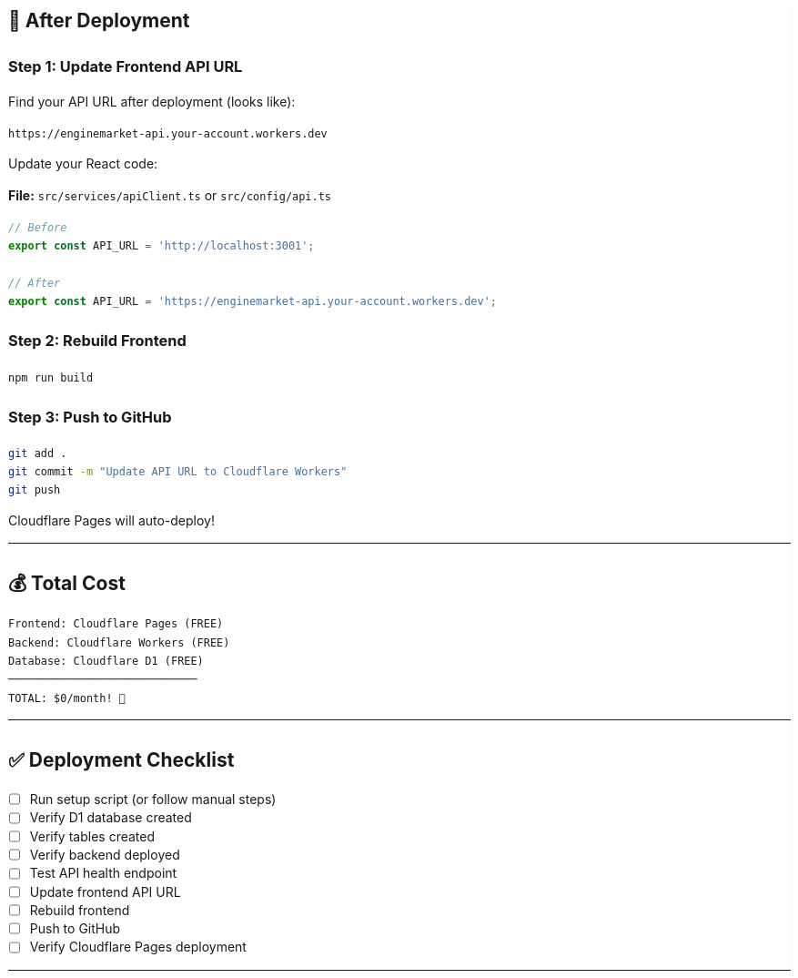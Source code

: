 
## 🎯 After Deployment

### Step 1: Update Frontend API URL

Find your API URL after deployment (looks like):
```
https://enginemarket-api.your-account.workers.dev
```

Update your React code:

**File:** `src/services/apiClient.ts` or `src/config/api.ts`

```javascript
// Before
export const API_URL = 'http://localhost:3001';

// After
export const API_URL = 'https://enginemarket-api.your-account.workers.dev';
```

### Step 2: Rebuild Frontend

```bash
npm run build
```

### Step 3: Push to GitHub

```bash
git add .
git commit -m "Update API URL to Cloudflare Workers"
git push
```

Cloudflare Pages will auto-deploy!

---

## 💰 Total Cost

```
Frontend: Cloudflare Pages (FREE)
Backend: Cloudflare Workers (FREE)
Database: Cloudflare D1 (FREE)
─────────────────────────────
TOTAL: $0/month! 🎉
```

---

## ✅ Deployment Checklist

- [ ] Run setup script (or follow manual steps)
- [ ] Verify D1 database created
- [ ] Verify tables created
- [ ] Verify backend deployed
- [ ] Test API health endpoint
- [ ] Update frontend API URL
- [ ] Rebuild frontend
- [ ] Push to GitHub
- [ ] Verify Cloudflare Pages deployment

---